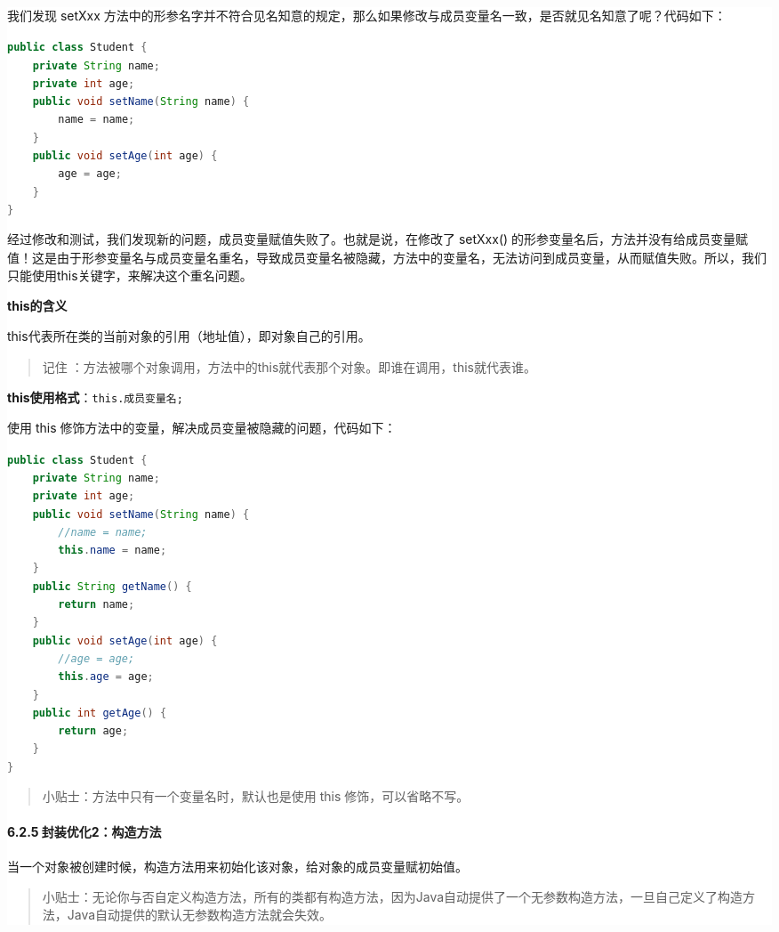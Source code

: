 我们发现 setXxx 方法中的形参名字并不符合见名知意的规定，那么如果修改与成员变量名一致，是否就见名知意了呢？代码如下：

```java
public class Student {
    private String name;
    private int age;
    public void setName(String name) {
        name = name;
    } 
    public void setAge(int age) {
        age = age;
    }
}
```

经过修改和测试，我们发现新的问题，成员变量赋值失败了。也就是说，在修改了 setXxx() 的形参变量名后，方​法并没有给成员变量赋值！这是由于形参变量名与成员变量名重名，导致成员变量名被隐藏，方法中的变量名，无法访问到成员变量，从而赋值失败。所以，我们只能使用this关键字，来解决这个重名问题。

**this的含义**

this代表所在类的当前对象的引用（地址值），即对象自己的引用。 

> 记住 ：方法被哪个对象调用，方法中的this就代表那个对象。即谁在调用，this就代表谁。 

**this使用格式**：`this.成员变量名;`

使用 this 修饰方法中的变量，解决成员变量被隐藏的问题，代码如下： 

```java
public class Student {
    private String name;
    private int age;
    public void setName(String name) {
        //name = name;
        this.name = name;
    } 
    public String getName() {
        return name;
    } 
    public void setAge(int age) {
        //age = age;
        this.age = age;
    } 
    public int getAge() {
        return age;
    }
}
```

> 小贴士：方法中只有一个变量名时，默认也是使用 this 修饰，可以省略不写。

#### 6.2.5 封装优化2：构造方法

当一个对象被创建时候，构造方法用来初始化该对象，给对象的成员变量赋初始值。

> 小贴士：无论你与否自定义构造方法，所有的类都有构造方法，因为Java自动提供了一个无参数构造方法，一旦自己定义了构造方法，Java自动提供的默认无参数构造方法就会失效。
